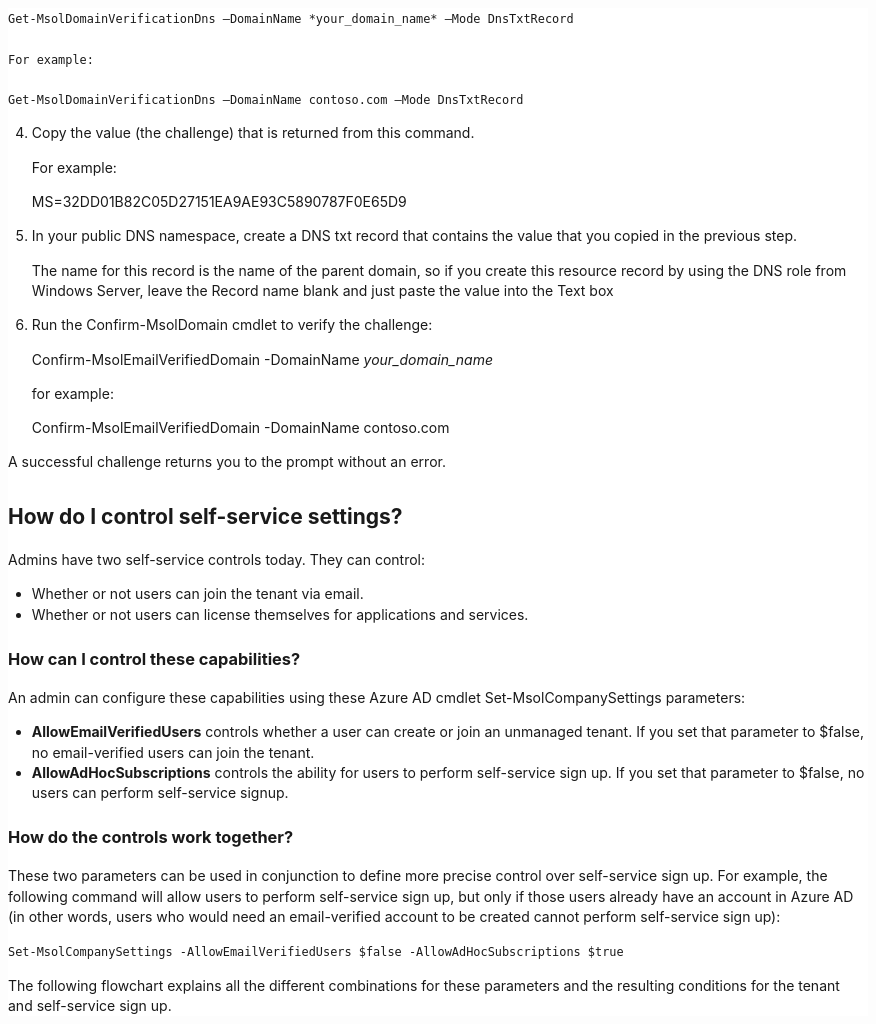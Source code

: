 	Get-MsolDomainVerificationDns –DomainName *your_domain_name* –Mode DnsTxtRecord

	For example:

	Get-MsolDomainVerificationDns –DomainName contoso.com –Mode DnsTxtRecord

4. Copy the value (the challenge) that is returned from this command.

	For example:

	MS=32DD01B82C05D27151EA9AE93C5890787F0E65D9

5. In your public DNS namespace, create a DNS txt record that contains the value that you copied in the previous step.

	The name for this record is the name of the parent domain, so if you create this resource record by using the DNS role from Windows Server, leave the Record name blank and just paste the value into the Text box

6. Run the Confirm-MsolDomain cmdlet to verify the challenge:

	Confirm-MsolEmailVerifiedDomain -DomainName *your_domain_name*

	for example:

	Confirm-MsolEmailVerifiedDomain -DomainName contoso.com

A successful challenge returns you to the prompt without an error.

## How do I control self-service settings?

Admins have two self-service controls today. They can control:

- Whether or not users can join the tenant via email.
- Whether or not users can license themselves for applications and services.


### How can I control these capabilities?

An admin can configure these capabilities using these Azure AD cmdlet Set-MsolCompanySettings parameters:

+ **AllowEmailVerifiedUsers** controls whether a user can create or join an unmanaged tenant. If you set that parameter to $false, no email-verified users can join the tenant.
+ **AllowAdHocSubscriptions** controls the ability for users to perform self-service sign up. If you set that parameter to $false, no users can perform self-service signup.


### How do the controls work together?

These two parameters can be used in conjunction to define more precise control over self-service sign up. For example, the following command will allow users to perform self-service sign up, but only if those users already have an account in Azure AD (in other words, users who would need an email-verified account to be created cannot perform self-service sign up):

	Set-MsolCompanySettings -AllowEmailVerifiedUsers $false -AllowAdHocSubscriptions $true

The following flowchart explains all the different combinations for these parameters and the resulting conditions for the tenant and self-service sign up.
